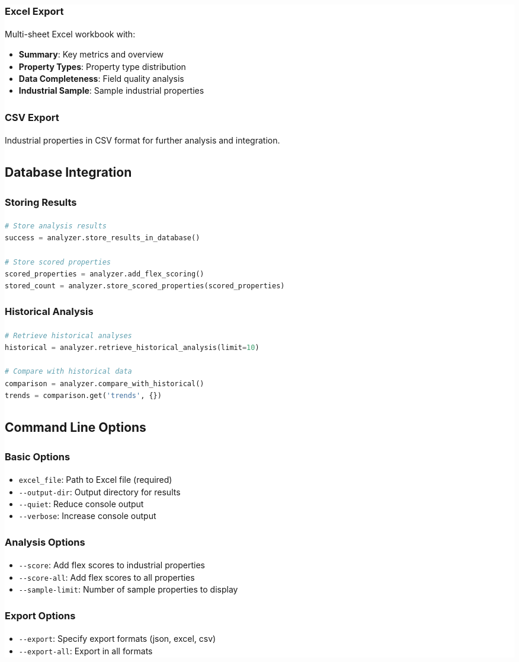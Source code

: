 ### Excel Export
Multi-sheet Excel workbook with:
- **Summary**: Key metrics and overview
- **Property Types**: Property type distribution
- **Data Completeness**: Field quality analysis
- **Industrial Sample**: Sample industrial properties

### CSV Export
Industrial properties in CSV format for further analysis and integration.

## Database Integration

### Storing Results
```python
# Store analysis results
success = analyzer.store_results_in_database()

# Store scored properties
scored_properties = analyzer.add_flex_scoring()
stored_count = analyzer.store_scored_properties(scored_properties)
```

### Historical Analysis
```python
# Retrieve historical analyses
historical = analyzer.retrieve_historical_analysis(limit=10)

# Compare with historical data
comparison = analyzer.compare_with_historical()
trends = comparison.get('trends', {})
```

## Command Line Options

### Basic Options
- `excel_file`: Path to Excel file (required)
- `--output-dir`: Output directory for results
- `--quiet`: Reduce console output
- `--verbose`: Increase console output

### Analysis Options
- `--score`: Add flex scores to industrial properties
- `--score-all`: Add flex scores to all properties
- `--sample-limit`: Number of sample properties to display

### Export Options
- `--export`: Specify export formats (json, excel, csv)
- `--export-all`: Export in all formats
